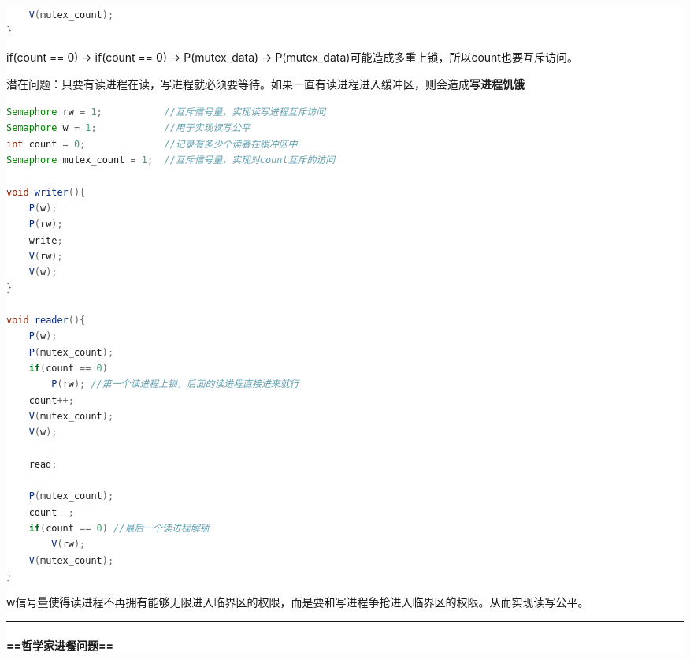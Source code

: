 ```java
    V(mutex_count);
}
```

if(count == 0) → if(count == 0) → P(mutex_data) → P(mutex_data)可能造成多重上锁，所以count也要互斥访问。

潜在问题：只要有读进程在读，写进程就必须要等待。如果一直有读进程进入缓冲区，则会造成**写进程饥饿**

```java
Semaphore rw = 1;           //互斥信号量，实现读写进程互斥访问
Semaphore w = 1;            //用于实现读写公平
int count = 0;              //记录有多少个读者在缓冲区中
Semaphore mutex_count = 1;  //互斥信号量，实现对count互斥的访问

void writer(){
    P(w);
    P(rw);
    write;
    V(rw);
    V(w);
}

void reader(){
    P(w);
    P(mutex_count);
    if(count == 0)
    	P(rw); //第一个读进程上锁，后面的读进程直接进来就行
    count++;
    V(mutex_count);
    V(w);
    
    read;
    
    P(mutex_count);
    count--;
    if(count == 0) //最后一个读进程解锁
    	V(rw);
    V(mutex_count);
}

```

w信号量使得读进程不再拥有能够无限进入临界区的权限，而是要和写进程争抢进入临界区的权限。从而实现读写公平。

------

#### ==哲学家进餐问题==
